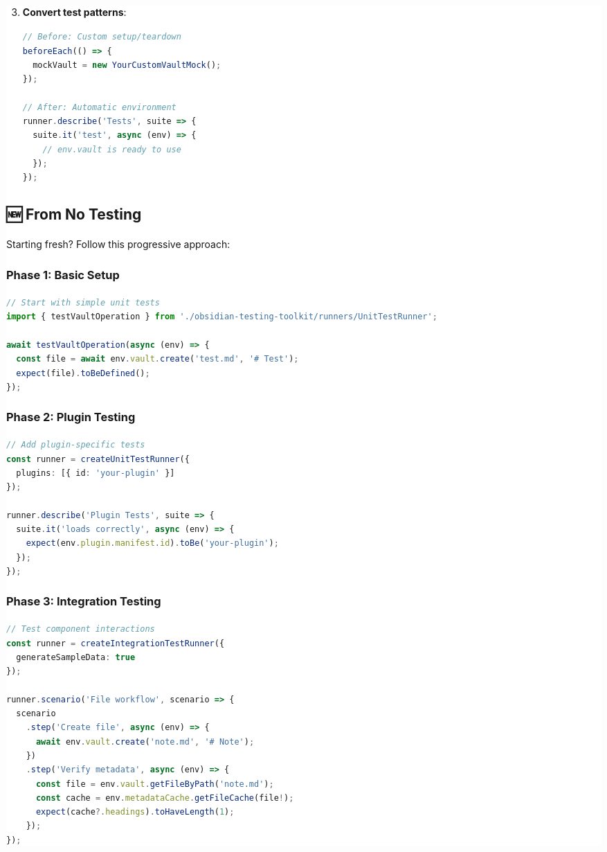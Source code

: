 3. **Convert test patterns**:
   ```typescript
   // Before: Custom setup/teardown
   beforeEach(() => {
     mockVault = new YourCustomVaultMock();
   });

   // After: Automatic environment
   runner.describe('Tests', suite => {
     suite.it('test', async (env) => {
       // env.vault is ready to use
     });
   });
   ```

## 🆕 From No Testing

Starting fresh? Follow this progressive approach:

### Phase 1: Basic Setup
```typescript
// Start with simple unit tests
import { testVaultOperation } from './obsidian-testing-toolkit/runners/UnitTestRunner';

await testVaultOperation(async (env) => {
  const file = await env.vault.create('test.md', '# Test');
  expect(file).toBeDefined();
});
```

### Phase 2: Plugin Testing
```typescript
// Add plugin-specific tests
const runner = createUnitTestRunner({
  plugins: [{ id: 'your-plugin' }]
});

runner.describe('Plugin Tests', suite => {
  suite.it('loads correctly', async (env) => {
    expect(env.plugin.manifest.id).toBe('your-plugin');
  });
});
```

### Phase 3: Integration Testing
```typescript
// Test component interactions
const runner = createIntegrationTestRunner({
  generateSampleData: true
});

runner.scenario('File workflow', scenario => {
  scenario
    .step('Create file', async (env) => {
      await env.vault.create('note.md', '# Note');
    })
    .step('Verify metadata', async (env) => {
      const file = env.vault.getFileByPath('note.md');
      const cache = env.metadataCache.getFileCache(file!);
      expect(cache?.headings).toHaveLength(1);
    });
});
```
